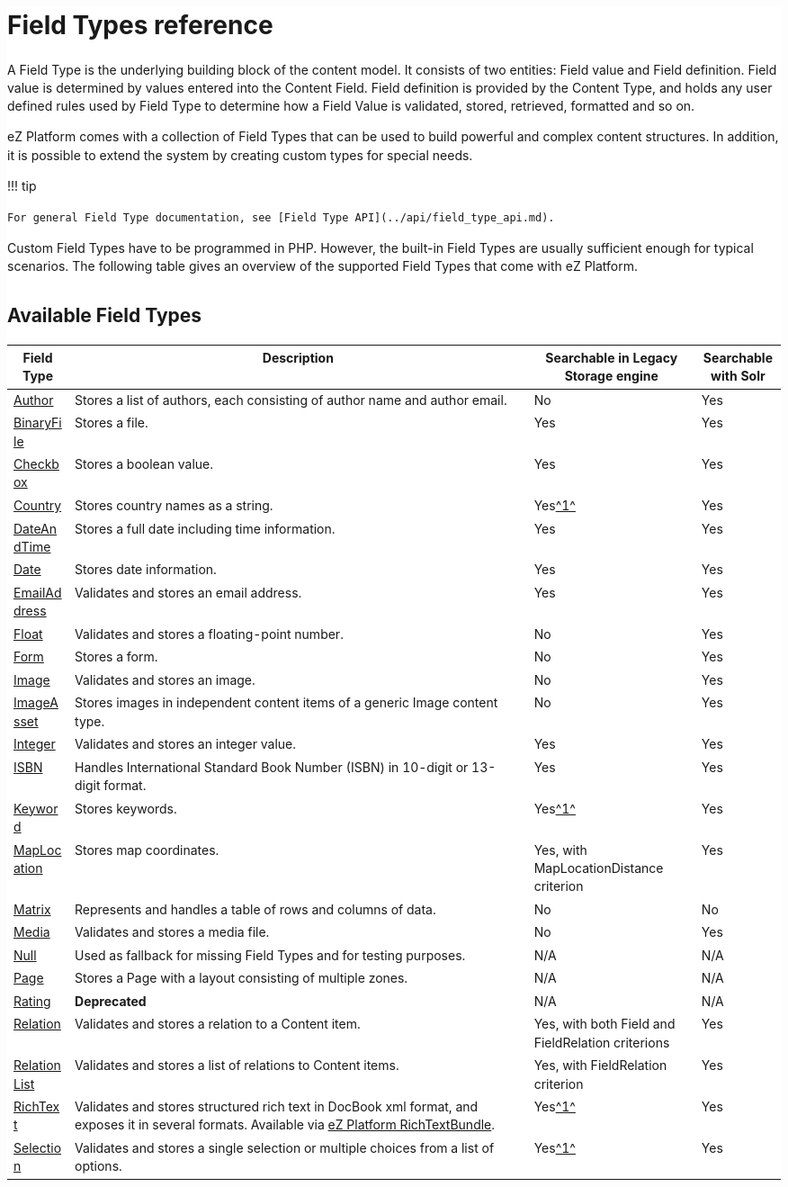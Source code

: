 # Field Types reference

A Field Type is the underlying building block of the content model. It consists of two entities: Field value and Field definition. Field value is determined by values entered into the Content Field. Field definition is provided by the Content Type, and holds any user defined rules used by Field Type to determine how a Field Value is validated, stored, retrieved, formatted and so on.

eZ Platform comes with a collection of Field Types that can be used to build powerful and complex content structures. In addition, it is possible to extend the system by creating custom types for special needs.

!!! tip

    For general Field Type documentation, see [Field Type API](../api/field_type_api.md).

Custom Field Types have to be programmed in PHP. However, the built-in Field Types are usually sufficient enough for typical scenarios. The following table gives an overview of the supported Field Types that come with eZ Platform.


## Available Field Types

| Field Type | Description | Searchable in Legacy Storage engine | Searchable with Solr |
|------------|-------------|-------------------------------------|----------------------|
| [Author](#author-field-type) | Stores a list of authors, each consisting of author name and author email. | No | Yes |
| [BinaryFile](#binaryfile-field-type) | Stores a file.| Yes | Yes |
| [Checkbox](#checkbox-field-type) | Stores a boolean value. | Yes | Yes |
| [Country](#country-field-type) | Stores country names as a string. | Yes[^1^](#1-note-on-legacy-search-engine) | Yes |
| [DateAndTime](#dateandtime-field-type) | Stores a full date including time information. | Yes | Yes |
| [Date](#date-field-type) | Stores date information. | Yes | Yes  |
| [EmailAddress](#emailaddress-field-type) | Validates and stores an email address. | Yes  | Yes  |
| [Float](#float-field-type) | Validates and stores a floating-point number. | No | Yes |
| [Form](#form-field-type) | Stores a form. | No | Yes |
| [Image](#image-field-type) | Validates and stores an image. | No | Yes |
|[ImageAsset](#imageasset-field-type)|Stores images in independent content items of a generic Image content type.| No | Yes |
| [Integer](#integer-field-type) | Validates and stores an integer value. | Yes | Yes |
| [ISBN](#isbn-field-type) | Handles International Standard Book Number (ISBN) in 10-digit or 13-digit format.  | Yes | Yes |
| [Keyword](#keyword-field-type) | Stores keywords. | Yes[^1^](#1-note-on-legacy-search-engine) | Yes |
| [MapLocation](#maplocation-field-type) | Stores map coordinates. | Yes, with MapLocationDistance criterion | Yes |
| [Matrix](#matrix-field-type) | Represents and handles a table of rows and columns of data. | No | No |
| [Media](#media-field-type) | Validates and stores a media file. | No | Yes |
| [Null](#null-field-type) | Used as fallback for missing Field Types and for testing purposes. | N/A | N/A |
| [Page](#page-field-type) | Stores a Page with a layout consisting of multiple zones. | N/A | N/A |
| [Rating](#rating-field-type) | **Deprecated** | N/A | N/A |
| [Relation](#relation-field-type) | Validates and stores a relation to a Content item. | Yes, with both Field and FieldRelation criterions | Yes |
| [RelationList](#relationlist-field-type) | Validates and stores a list of relations to Content items. | Yes, with FieldRelation criterion | Yes |
| [RichText](#richtext-field-type) | Validates and stores structured rich text in DocBook xml format, and exposes it in several formats. Available via [eZ Platform RichTextBundle](https://github.com/ezsystems/ezplatform-richtext). | Yes[^1^](#1-note-on-legacy-search-engine)  | Yes |
| [Selection](#selection-field-type) | Validates and stores a single selection or multiple choices from a list of options. | Yes[^1^](#1-note-on-legacy-search-engine) | Yes |